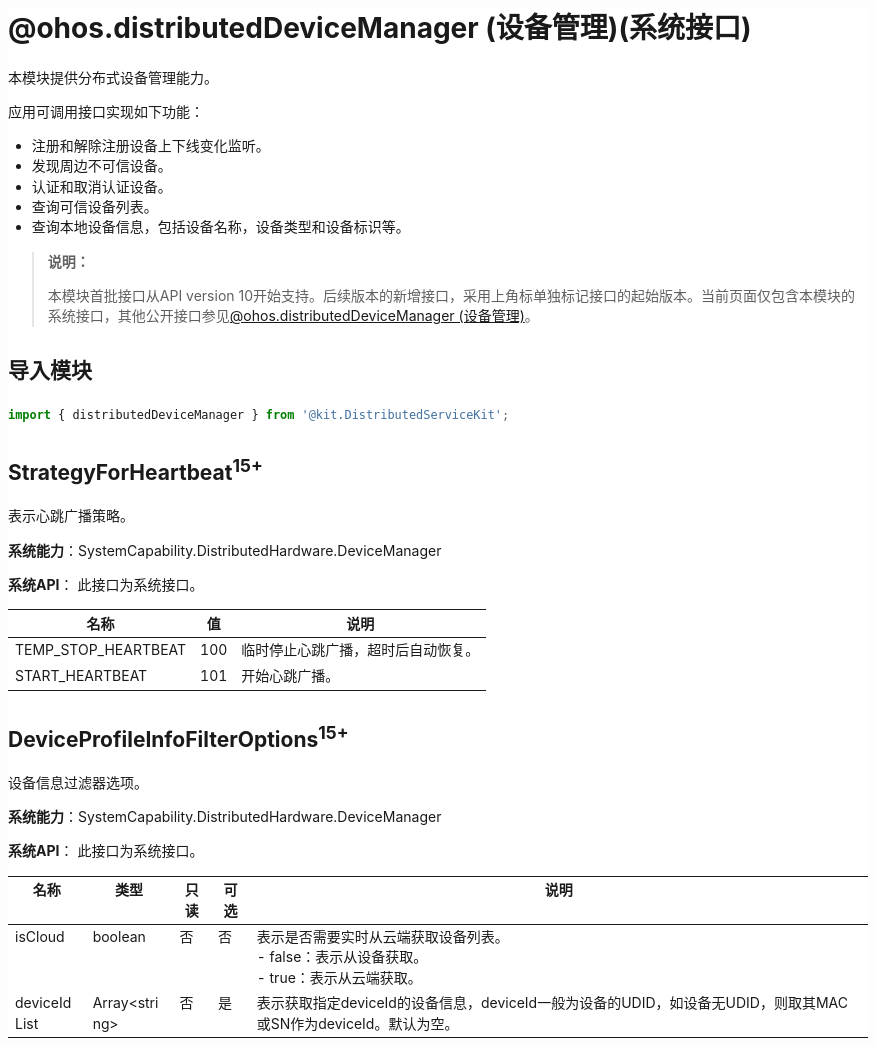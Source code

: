 # @ohos.distributedDeviceManager (设备管理)(系统接口)







本模块提供分布式设备管理能力。

应用可调用接口实现如下功能：

- 注册和解除注册设备上下线变化监听。
- 发现周边不可信设备。
- 认证和取消认证设备。
- 查询可信设备列表。
- 查询本地设备信息，包括设备名称，设备类型和设备标识等。

> **说明：**
>
> 本模块首批接口从API version 10开始支持。后续版本的新增接口，采用上角标单独标记接口的起始版本。当前页面仅包含本模块的系统接口，其他公开接口参见[@ohos.distributedDeviceManager (设备管理)](js-apis-distributedDeviceManager.md)。

## 导入模块

```ts
import { distributedDeviceManager } from '@kit.DistributedServiceKit';
```

## StrategyForHeartbeat<sup>15+</sup>

表示心跳广播策略。

**系统能力**：SystemCapability.DistributedHardware.DeviceManager

**系统API**： 此接口为系统接口。

| 名称         | 值  | 说明              |
| ----------- | ---- | --------------- |
| TEMP_STOP_HEARTBEAT      | 100    | 临时停止心跳广播，超时后自动恢复。             |
| START_HEARTBEAT          | 101    | 开始心跳广播。                               |

## DeviceProfileInfoFilterOptions<sup>15+</sup>

设备信息过滤器选项。

**系统能力**：SystemCapability.DistributedHardware.DeviceManager

**系统API**： 此接口为系统接口。

| 名称         | 类型  | 只读 | 可选             |  说明    |
| ----------- | ---- | -- | --- |--------------- | 
| isCloud      | boolean    |  否 | 否           | 表示是否需要实时从云端获取设备列表。<br />- false：表示从设备获取。<br />- true：表示从云端获取。       |
| deviceIdList  | Array&lt;string&gt;  | 否 | 是    | 表示获取指定deviceId的设备信息，deviceId一般为设备的UDID，如设备无UDID，则取其MAC或SN作为deviceId。默认为空。       |
